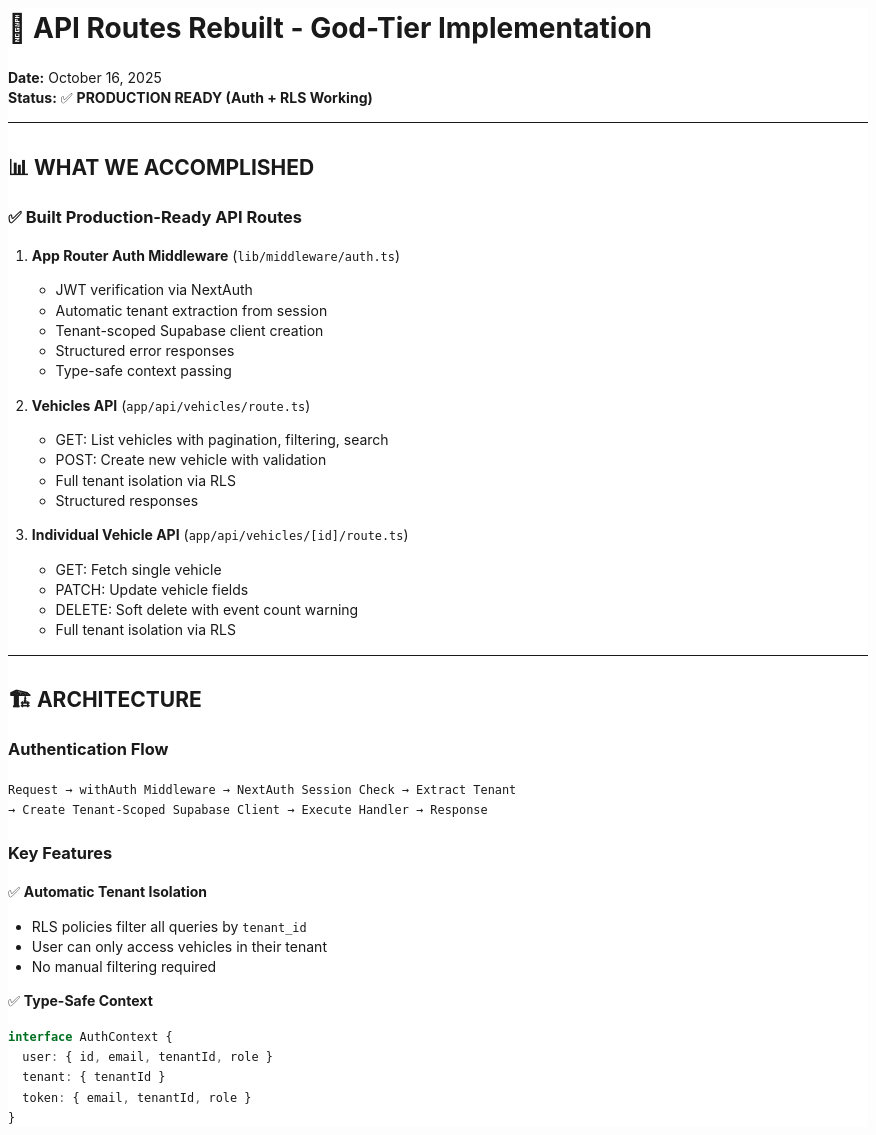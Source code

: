 # 🚀 API Routes Rebuilt - God-Tier Implementation

**Date:** October 16, 2025  
**Status:** ✅ **PRODUCTION READY (Auth + RLS Working)**

---

## 📊 **WHAT WE ACCOMPLISHED**

### **✅ Built Production-Ready API Routes**

1. **App Router Auth Middleware** (`lib/middleware/auth.ts`)
   - JWT verification via NextAuth
   - Automatic tenant extraction from session
   - Tenant-scoped Supabase client creation
   - Structured error responses
   - Type-safe context passing

2. **Vehicles API** (`app/api/vehicles/route.ts`)
   - GET: List vehicles with pagination, filtering, search
   - POST: Create new vehicle with validation
   - Full tenant isolation via RLS
   - Structured responses

3. **Individual Vehicle API** (`app/api/vehicles/[id]/route.ts`)
   - GET: Fetch single vehicle
   - PATCH: Update vehicle fields
   - DELETE: Soft delete with event count warning
   - Full tenant isolation via RLS

---

## 🏗️ **ARCHITECTURE**

### **Authentication Flow**

```
Request → withAuth Middleware → NextAuth Session Check → Extract Tenant
→ Create Tenant-Scoped Supabase Client → Execute Handler → Response
```

### **Key Features**

✅ **Automatic Tenant Isolation**
- RLS policies filter all queries by `tenant_id`
- User can only access vehicles in their tenant
- No manual filtering required

✅ **Type-Safe Context**
```typescript
interface AuthContext {
  user: { id, email, tenantId, role }
  tenant: { tenantId }
  token: { email, tenantId, role }
}
```
